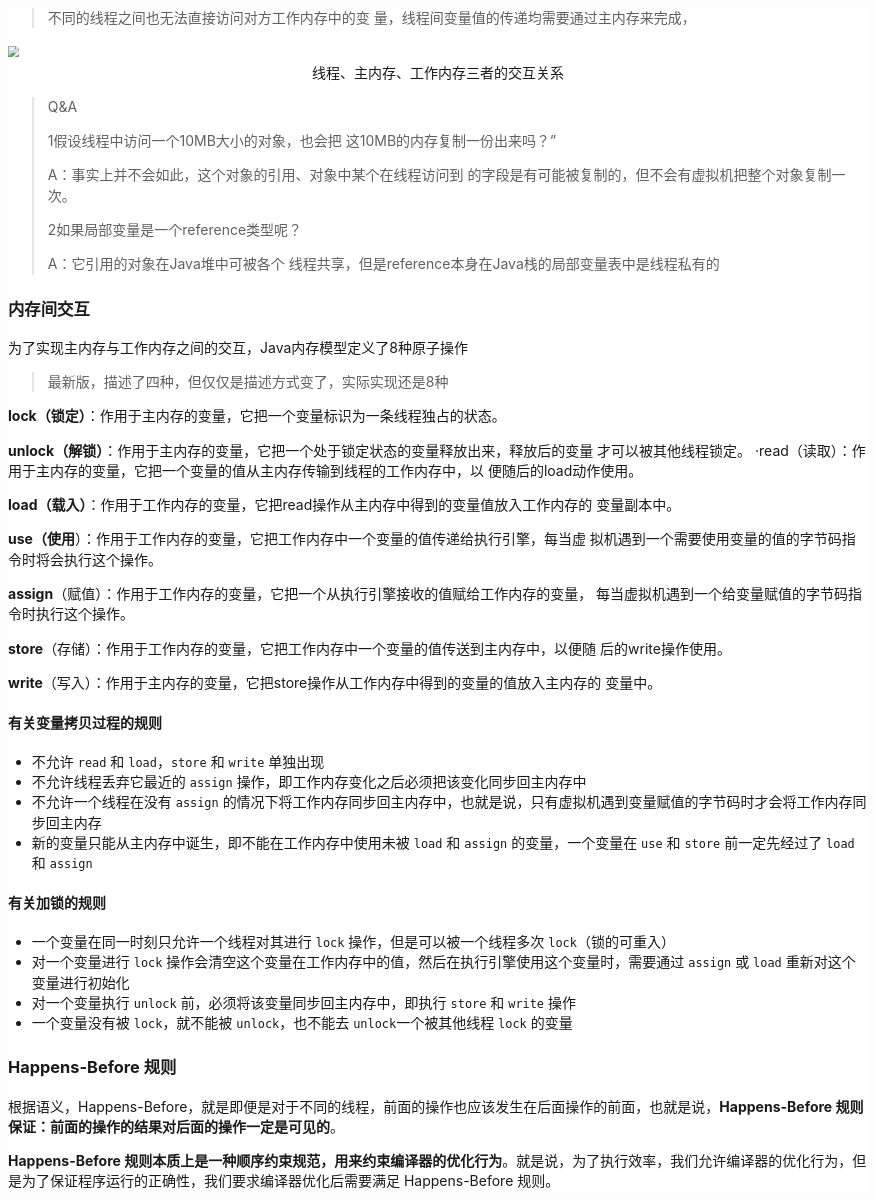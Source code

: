 >不同的线程之间也无法直接访问对方工作内存中的变 量，线程间变量值的传递均需要通过主内存来完成，

<img src="https://typora-1309665611.cos.ap-nanjing.myqcloud.com/typora/image-20230728174808628.png" style="zoom:70%">

<center> 线程、主内存、工作内存三者的交互关系</center>

> Q&A
>
> 1假设线程中访问一个10MB大小的对象，也会把 这10MB的内存复制一份出来吗？”
>
> A：事实上并不会如此，这个对象的引用、对象中某个在线程访问到 的字段是有可能被复制的，但不会有虚拟机把整个对象复制一次。
>
> 2如果局部变量是一个reference类型呢？
>
> A：它引用的对象在Java堆中可被各个 线程共享，但是reference本身在Java栈的局部变量表中是线程私有的

### 内存间交互

为了实现主内存与工作内存之间的交互，Java内存模型定义了8种原子操作

>最新版，描述了四种，但仅仅是描述方式变了，实际实现还是8种

**lock（锁定）**：作用于主内存的变量，它把一个变量标识为一条线程独占的状态。 

**unlock（解锁）**：作用于主内存的变量，它把一个处于锁定状态的变量释放出来，释放后的变量 才可以被其他线程锁定。 ·read（读取）：作用于主内存的变量，它把一个变量的值从主内存传输到线程的工作内存中，以 便随后的load动作使用。

**load（载入）**：作用于工作内存的变量，它把read操作从主内存中得到的变量值放入工作内存的 变量副本中。 

**use（使用**）：作用于工作内存的变量，它把工作内存中一个变量的值传递给执行引擎，每当虚 拟机遇到一个需要使用变量的值的字节码指令时将会执行这个操作。 

**assign**（赋值）：作用于工作内存的变量，它把一个从执行引擎接收的值赋给工作内存的变量， 每当虚拟机遇到一个给变量赋值的字节码指令时执行这个操作。 

**store**（存储）：作用于工作内存的变量，它把工作内存中一个变量的值传送到主内存中，以便随 后的write操作使用。 

**write**（写入）：作用于主内存的变量，它把store操作从工作内存中得到的变量的值放入主内存的 变量中。

#### 有关变量拷贝过程的规则

- 不允许 `read` 和 `load`，`store` 和 `write` 单独出现
- 不允许线程丢弃它最近的 `assign` 操作，即工作内存变化之后必须把该变化同步回主内存中
- 不允许一个线程在没有 `assign` 的情况下将工作内存同步回主内存中，也就是说，只有虚拟机遇到变量赋值的字节码时才会将工作内存同步回主内存
- 新的变量只能从主内存中诞生，即不能在工作内存中使用未被 `load` 和 `assign` 的变量，一个变量在 `use` 和 `store` 前一定先经过了 `load` 和 `assign`

#### 有关加锁的规则

- 一个变量在同一时刻只允许一个线程对其进行 `lock` 操作，但是可以被一个线程多次 `lock`（锁的可重入）
- 对一个变量进行 `lock` 操作会清空这个变量在工作内存中的值，然后在执行引擎使用这个变量时，需要通过 `assign` 或 `load` 重新对这个变量进行初始化
- 对一个变量执行 `unlock` 前，必须将该变量同步回主内存中，即执行 `store` 和 `write` 操作
- 一个变量没有被 `lock`，就不能被 `unlock`，也不能去 `unlock`一个被其他线程 `lock` 的变量

### Happens-Before 规则

根据语义，Happens-Before，就是即便是对于不同的线程，前面的操作也应该发生在后面操作的前面，也就是说，**Happens-Before 规则保证：前面的操作的结果对后面的操作一定是可见的**。

**Happens-Before 规则本质上是一种顺序约束规范，用来约束编译器的优化行为**。就是说，为了执行效率，我们允许编译器的优化行为，但是为了保证程序运行的正确性，我们要求编译器优化后需要满足 Happens-Before 规则。

